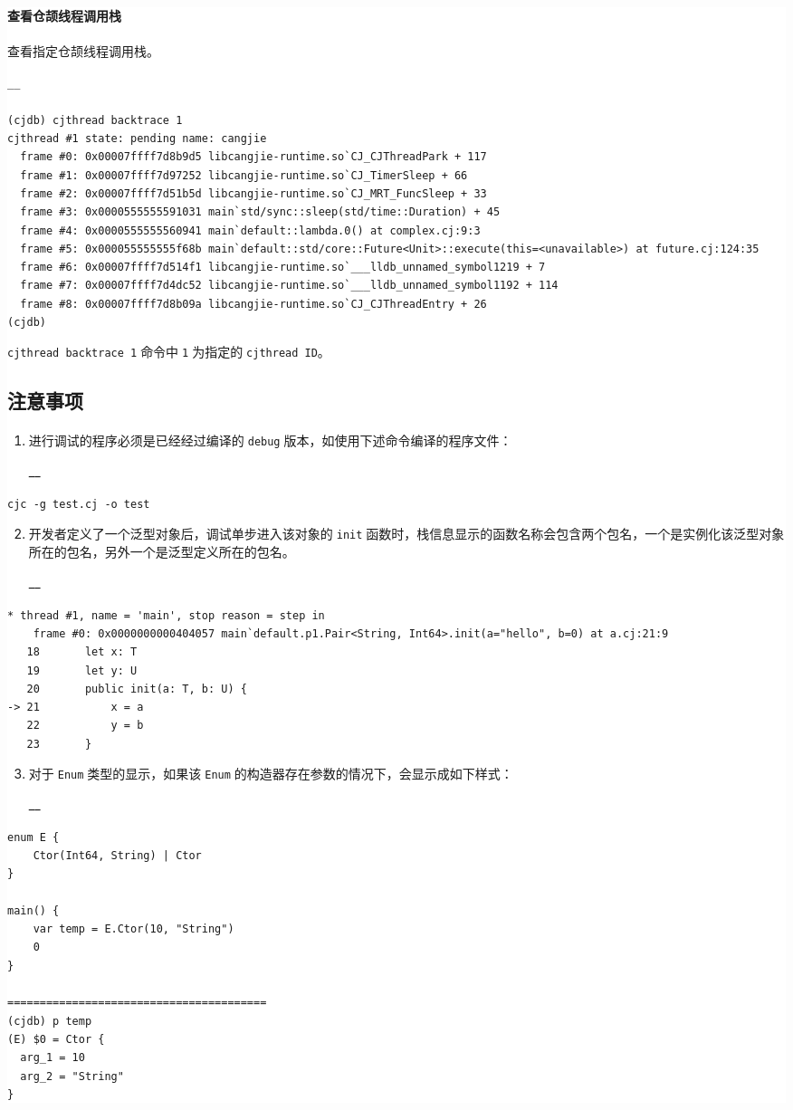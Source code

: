 #### 查看仓颉线程调用栈

查看指定仓颉线程调用栈。
    
    __
    
    (cjdb) cjthread backtrace 1
    cjthread #1 state: pending name: cangjie
      frame #0: 0x00007ffff7d8b9d5 libcangjie-runtime.so`CJ_CJThreadPark + 117
      frame #1: 0x00007ffff7d97252 libcangjie-runtime.so`CJ_TimerSleep + 66
      frame #2: 0x00007ffff7d51b5d libcangjie-runtime.so`CJ_MRT_FuncSleep + 33
      frame #3: 0x0000555555591031 main`std/sync::sleep(std/time::Duration) + 45
      frame #4: 0x0000555555560941 main`default::lambda.0() at complex.cj:9:3
      frame #5: 0x000055555555f68b main`default::std/core::Future<Unit>::execute(this=<unavailable>) at future.cj:124:35
      frame #6: 0x00007ffff7d514f1 libcangjie-runtime.so`___lldb_unnamed_symbol1219 + 7
      frame #7: 0x00007ffff7d4dc52 libcangjie-runtime.so`___lldb_unnamed_symbol1192 + 114
      frame #8: 0x00007ffff7d8b09a libcangjie-runtime.so`CJ_CJThreadEntry + 26
    (cjdb)
    
`cjthread backtrace 1` 命令中 `1` 为指定的 `cjthread ID`。

## 注意事项

  1. 进行调试的程序必须是已经经过编译的 `debug` 版本，如使用下述命令编译的程序文件：
    
        __
    
    cjc -g test.cj -o test

  2. 开发者定义了一个泛型对象后，调试单步进入该对象的 `init` 函数时，栈信息显示的函数名称会包含两个包名，一个是实例化该泛型对象所在的包名，另外一个是泛型定义所在的包名。
    
        __
    
    * thread #1, name = 'main', stop reason = step in
        frame #0: 0x0000000000404057 main`default.p1.Pair<String, Int64>.init(a="hello", b=0) at a.cj:21:9
       18       let x: T
       19       let y: U
       20       public init(a: T, b: U) {
    -> 21           x = a
       22           y = b
       23       }
    
  3. 对于 `Enum` 类型的显示，如果该 `Enum` 的构造器存在参数的情况下，会显示成如下样式：
    
        __
    
    enum E {
        Ctor(Int64, String) | Ctor
    }
    
    main() {
        var temp = E.Ctor(10, "String")
        0
    }
    
    ========================================
    (cjdb) p temp
    (E) $0 = Ctor {
      arg_1 = 10
      arg_2 = "String"
    }
    